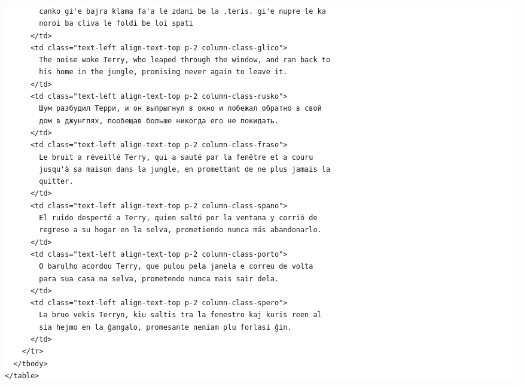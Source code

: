             canko gi'e bajra klama fa'a le zdani be la .teris. gi'e nupre le ka
            noroi ba cliva le foldi be loi spati
          </td>
          <td class="text-left align-text-top p-2 column-class-glico">
            The noise woke Terry, who leaped through the window, and ran back to
            his home in the jungle, promising never again to leave it.
          </td>
          <td class="text-left align-text-top p-2 column-class-rusko">
            Шум разбудил Терри, и он выпрыгнул в окно и побежал обратно в свой
            дом в джунглях, пообещав больше никогда его не покидать.
          </td>
          <td class="text-left align-text-top p-2 column-class-fraso">
            Le bruit a réveillé Terry, qui a sauté par la fenêtre et a couru
            jusqu'à sa maison dans la jungle, en promettant de ne plus jamais la
            quitter.
          </td>
          <td class="text-left align-text-top p-2 column-class-spano">
            El ruido despertó a Terry, quien saltó por la ventana y corrió de
            regreso a su hogar en la selva, prometiendo nunca más abandonarlo.
          </td>
          <td class="text-left align-text-top p-2 column-class-porto">
            O barulho acordou Terry, que pulou pela janela e correu de volta
            para sua casa na selva, prometendo nunca mais sair dela.
          </td>
          <td class="text-left align-text-top p-2 column-class-spero">
            La bruo vekis Terryn, kiu saltis tra la fenestro kaj kuris reen al
            sia hejmo en la ĝangalo, promesante neniam plu forlasi ĝin.
          </td>
        </tr>
      </tbody>
    </table>
  </div>
</div>
